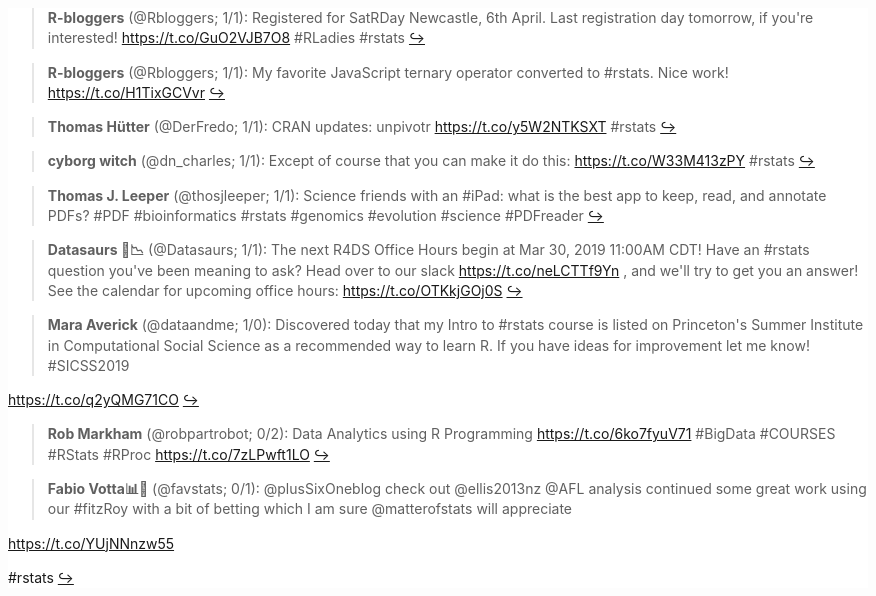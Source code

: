 
> **R-bloggers** (@Rbloggers; 1/1): Registered for SatRDay Newcastle, 6th April. Last registration day tomorrow, if you're interested! https://t.co/GuO2VJB7O8  #RLadies #rstats  [&#8618;](https://twitter.com/dataandme/status/1112098524286586880)




> **R-bloggers** (@Rbloggers; 1/1): My favorite JavaScript ternary operator converted to #rstats. Nice work! https://t.co/H1TixGCVvr  [&#8618;](https://twitter.com/dataandme/status/1112098335559745536)




> **Thomas Hütter** (@DerFredo; 1/1): CRAN updates: unpivotr https://t.co/y5W2NTKSXT #rstats  [&#8618;](https://twitter.com/dataandme/status/1112082617950711809)




> **cyborg witch** (@dn_charles; 1/1): Except of course that you can make it do this: https://t.co/W33M413zPY #rstats  [&#8618;](https://twitter.com/dataandme/status/1112069561728290817)




> **Thomas J. Leeper** (@thosjleeper; 1/1): Science friends with an #iPad: what is the best app to keep, read, and annotate PDFs? #PDF #bioinformatics #rstats #genomics #evolution #science #PDFreader  [&#8618;](https://twitter.com/dataandme/status/1112038810177679360)




> **Datasaurs 🦕📉** (@Datasaurs; 1/1): The next R4DS Office Hours begin at Mar 30, 2019 11:00AM CDT! Have an #rstats question you've been meaning to ask? Head over to our slack https://t.co/neLCTTf9Yn , and we'll try to get you an answer! See the calendar for upcoming office hours: https://t.co/OTKkjGOj0S  [&#8618;](https://twitter.com/dataandme/status/1112015506704384000)




> **Mara Averick** (@dataandme; 1/0): Discovered today that my Intro to #rstats course is listed on Princeton's Summer Institute in Computational Social Science as a recommended way to learn R. If you have ideas for improvement let me know! #SICSS2019
>
https://t.co/q2yQMG71CO  [&#8618;](https://twitter.com/dataandme/status/1112134331084922880)




> **Rob Markham** (@robpartrobot; 0/2): Data Analytics using R Programming https://t.co/6ko7fyuV71 #BigData #COURSES #RStats #RProc https://t.co/7zLPwft1LO  [&#8618;](https://twitter.com/dataandme/status/1112012619387412481)




> **Fabio Votta📊🦉** (@favstats; 0/1): @plusSixOneblog check out @ellis2013nz @AFL analysis continued some great work using our #fitzRoy with a bit of betting which I am sure @matterofstats will appreciate 
>
https://t.co/YUjNNnzw55
>
#rstats  [&#8618;](https://twitter.com/dataandme/status/1112131385035116544)
